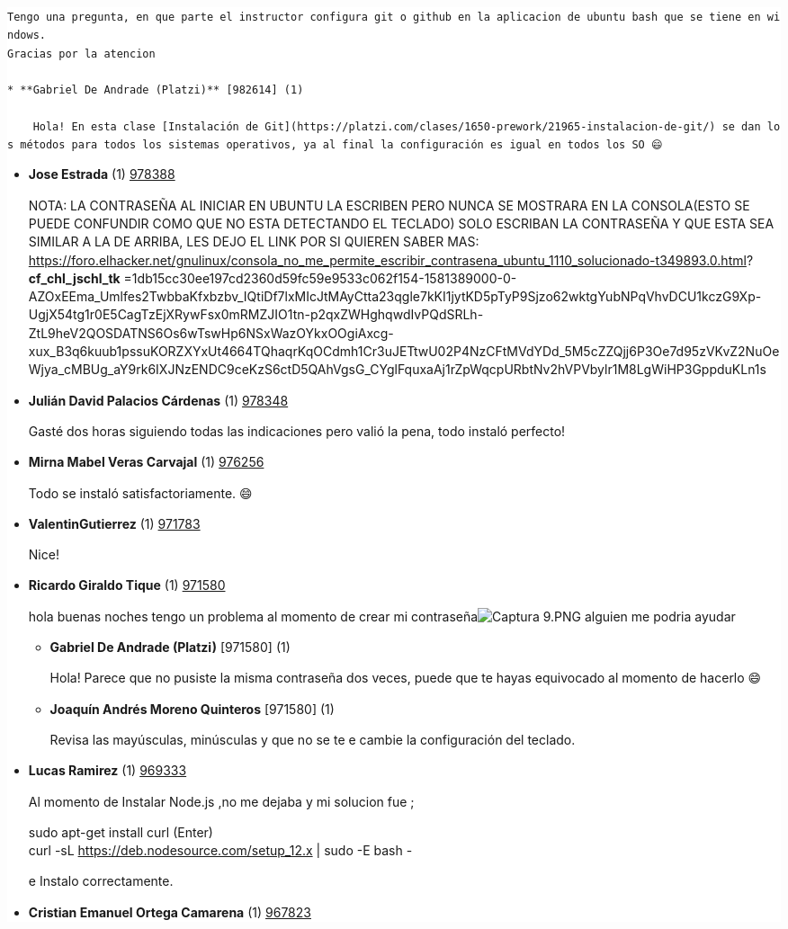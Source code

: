	Tengo una pregunta, en que parte el instructor configura git o github en la aplicacion de ubuntu bash que se tiene en windows.  
	Gracias por la atencion

	* **Gabriel De Andrade (Platzi)** [982614] (1)

		Hola! En esta clase [Instalación de Git](https://platzi.com/clases/1650-prework/21965-instalacion-de-git/) se dan los métodos para todos los sistemas operativos, ya al final la configuración es igual en todos los SO 😄

* **Jose Estrada** (1) [978388](https://platzi.com/comentario/978388/) 

	NOTA: LA CONTRASEÑA AL INICIAR EN UBUNTU LA ESCRIBEN PERO NUNCA SE MOSTRARA EN LA CONSOLA(ESTO SE PUEDE CONFUNDIR COMO QUE NO ESTA DETECTANDO EL TECLADO) SOLO ESCRIBAN LA CONTRASEÑA Y QUE ESTA SEA SIMILAR A LA DE ARRIBA, LES DEJO EL LINK POR SI QUIEREN SABER MAS:  
	<https://foro.elhacker.net/gnulinux/consola_no_me_permite_escribir_contrasena_ubuntu_1110_solucionado-t349893.0.html>? **cf_chl_jschl_tk** =1db15cc30ee197cd2360d59fc59e9533c062f154-1581389000-0-AZOxEEma_Umlfes2TwbbaKfxbzbv_IQtiDf7lxMIcJtMAyCtta23qgle7kKI1jytKD5pTyP9Sjzo62wktgYubNPqVhvDCU1kczG9Xp-UgjX54tg1r0E5CagTzEjXRywFsx0mRMZJIO1tn-p2qxZWHghqwdIvPQdSRLh-ZtL9heV2QOSDATNS6Os6wTswHp6NSxWazOYkxOOgiAxcg-xux_B3q6kuub1pssuKORZXYxUt4664TQhaqrKqOCdmh1Cr3uJETtwU02P4NzCFtMVdYDd_5M5cZZQjj6P3Oe7d95zVKvZ2NuOeWjya_cMBUg_aY9rk6IXJNzENDC9ceKzS6ctD5QAhVgsG_CYglFquxaAj1rZpWqcpURbtNv2hVPVbylr1M8LgWiHP3GppduKLn1s

* **Julián David Palacios Cárdenas** (1) [978348](https://platzi.com/comentario/978348/) 

	Gasté dos horas siguiendo todas las indicaciones pero valió la pena, todo instaló perfecto!

* **Mirna Mabel Veras Carvajal** (1) [976256](https://platzi.com/comentario/976256/) 

	Todo se instaló satisfactoriamente. 😄

* **ValentinGutierrez** (1) [971783](https://platzi.com/comentario/971783/) 

	Nice!

* **Ricardo Giraldo Tique** (1) [971580](https://platzi.com/comentario/971580/) 

	hola buenas noches tengo un problema al momento de crear mi contraseña![Captura 9.PNG](https://static.platzi.com/media/user_upload/Captura%209-447fdee7-04cd-4329-8755-e6f8f35fc8b3.jpg) alguien me podria ayudar

	* **Gabriel De Andrade (Platzi)** [971580] (1)

		Hola! Parece que no pusiste la misma contraseña dos veces, puede que te hayas equivocado al momento de hacerlo 😄

	* **Joaquín Andrés Moreno Quinteros** [971580] (1)

		Revisa las mayúsculas, minúsculas y que no se te e cambie la configuración del teclado.

* **Lucas Ramirez** (1) [969333](https://platzi.com/comentario/969333/) 

	Al momento de Instalar Node.js ,no me dejaba y mi solucion fue ;
	
	sudo apt-get install curl (Enter)  
	curl -sL <https://deb.nodesource.com/setup_12.x> | sudo -E bash -
	
	e Instalo correctamente.

* **Cristian Emanuel Ortega Camarena** (1) [967823](https://platzi.com/comentario/967823/) 
